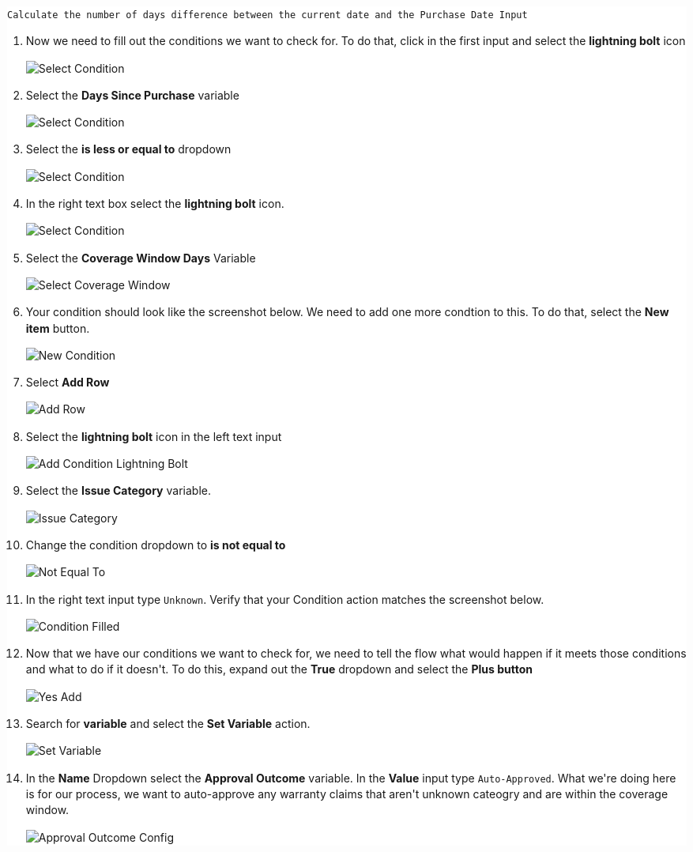 ```Calculate the number of days difference between the current date and the Purchase Date Input```
1. Now we need to fill out the conditions we want to check for. To do that, click in the first input and select the **lightning bolt** icon

    ![Select Condition](./assets/FlowCondition1LightningBolt.png)

1. Select the **Days Since Purchase** variable

    ![Select Condition](./assets/FlowDaysSincePurchaseSelect.png)

1. Select the **is less or equal to** dropdown

    ![Select Condition](./assets/FlowDayPurLessEq.png)

1. In the right text box select the **lightning bolt** icon.

    ![Select Condition](./assets/FlowDayPurLight.png)

1. Select the **Coverage Window Days** Variable

    ![Select Coverage Window](./assets/FlowCovWindowSelect.png)

1. Your condition should look like the screenshot below. We need to add one more condtion to this. To do that, select the **New item** button.

    ![New Condition](./assets/FlowCondNewItem.png)

1. Select **Add Row**

    ![Add Row](./assets/FlowCondAddRow.png)

1. Select the **lightning bolt** icon in the left text input

    ![Add Condition Lightning Bolt](./assets/FlowSecondConditionLightningBolt.png)

1. Select the **Issue Category** variable.

    ![Issue Category](./assets/FlowIssueCategorySelect.png)

1. Change the condition dropdown to **is not equal to**

    ![Not Equal To](./assets/FlowConditionNotEqual.png)

1. In the right text input type ```Unknown```. Verify that your Condition action matches the screenshot below.

    ![Condition Filled](./assets/FlowConditionFilled.png)

1. Now that we have our conditions we want to check for, we need to tell the flow what would happen if it meets those conditions and what to do if it doesn't. To do this, expand out the **True** dropdown and select the **Plus button**

    ![Yes Add](./assets/FlowYesAddBtn.png)

1. Search for **variable** and select the **Set Variable** action.

    ![Set Variable](./assets/FlowYesSetVarSelect.png)

1. In the **Name** Dropdown select the **Approval Outcome** variable.  In the **Value** input type ```Auto-Approved```. What we're doing here is for our process, we want to auto-approve any warranty claims that aren't unknown cateogry and are within the coverage window.

    ![Approval Outcome Config](./assets/FlowApprovalOutcomeConfig.png)

```